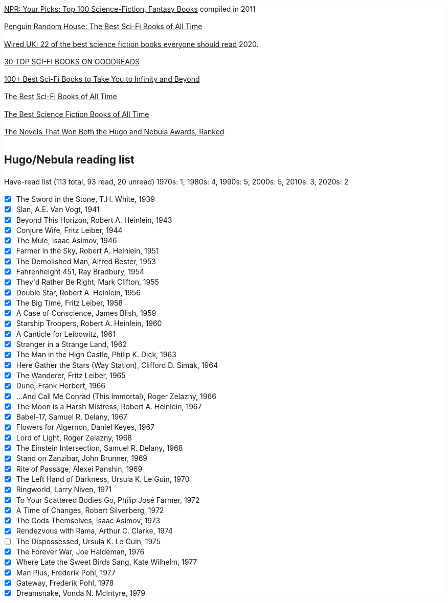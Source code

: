 [NPR: Your Picks: Top 100 Science-Fiction, Fantasy Books](https://www.npr.org/2011/08/11/139085843/your-picks-top-100-science-fiction-fantasy-books) compiled in 2011

[Penguin Random House: The Best Sci-Fi Books of All Time](https://www.penguinrandomhouse.com/the-read-down/best-sci-fi-books)

[Wired UK: 22 of the best science fiction books everyone should read](https://www.wired.co.uk/article/best-sci-fi-books) 2020.
 
[30 TOP SCI-FI BOOKS ON GOODREADS](https://bookriot.com/2019/05/03/top-sci-fi-books/)

[100+ Best Sci-Fi Books to Take You to Infinity and Beyond](https://reedsy.com/discovery/blog/best-sci-fi-books)

[The Best Sci-Fi Books of All Time](https://prowritingaid.com/art/565/The-Best-Sci-Fi-Books-of-All-Time.aspx)

[The Best Science Fiction Books of All Time](https://www.forbes.com/sites/paultassi/2019/07/31/the-best-science-fiction-books-of-all-time/#5d6c10f68963)

[The Novels That Won Both the Hugo and Nebula Awards, Ranked](https://www.barnesandnoble.com/blog/sci-fi-fantasy/the-novels-that-won-both-the-hugo-and-nebula-awards-ranked/)

## Hugo/Nebula reading list

Have-read list (113 total, 93 read, 20 unread) 1970s: 1, 1980s: 4, 1990s: 5, 2000s: 5, 2010s: 3, 2020s: 2

- [x] The Sword in the Stone, T.H. White, 1939
- [x] Slan, A.E. Van Vogt, 1941
- [x] Beyond This Horizon, Robert A. Heinlein, 1943
- [x] Conjure Wife, Fritz Leiber, 1944
- [x] The Mule,  Isaac Asimov, 1946
- [x] Farmer in the Sky, Robert A. Heinlein, 1951
- [x] The Demolished Man, Alfred Bester, 1953
- [x] Fahrenheight 451, Ray Bradbury, 1954
- [x] They'd Rather Be Right, Mark Clifton, 1955
- [x] Double Star, Robert A. Heinlein, 1956
- [x] The Big Time, Fritz Leiber, 1958
- [x] A Case of Conscience, James Blish, 1959
- [x] Starship Troopers, Robert A. Heinlein, 1960
- [x] A Canticle for Leibowitz, 1961
- [x] Stranger in a Strange Land, 1962
- [x] The Man in the High Castle, Philip K. Dick, 1963
- [x] Here Gather the Stars (Way Station), Clifford D. Simak, 1964
- [x] The Wanderer, Fritz Leiber, 1965
- [x] Dune, Frank Herbert, 1966
- [x] ...And Call Me Conrad (This Immortal), Roger Zelazny, 1966
- [x] The Moon is a Harsh Mistress, Robert A. Heinlein, 1967
- [x] Babel-17, Samuel R. Delany, 1967
- [x] Flowers for Algernon, Daniel Keyes, 1967
- [x] Lord of Light, Roger Zelazny, 1968
- [x] The Einstein Intersection, Samuel R. Delany, 1968
- [x] Stand on Zanzibar, John Brunner, 1969
- [x] Rite of Passage, Alexei Panshin, 1969
- [x] The Left Hand of Darkness, Ursula K. Le Guin, 1970
- [x] Ringworld, Larry Niven, 1971
- [x] To Your Scattered Bodies Go, Philip José Farmer, 1972
- [x] A Time of Changes, Robert Silverberg, 1972
- [x] The Gods Themselves, Isaac Asimov, 1973
- [x] Rendezvous with Rama, Arthur C. Clarke, 1974
- [ ] The Dispossessed, Ursula K. Le Guin, 1975
- [x] The Forever War, Joe Haldeman, 1976
- [x] Where Late the Sweet Birds Sang, Kate Wilhelm, 1977
- [x] Man Plus, Frederik Pohl, 1977
- [x] Gateway, Frederik Pohl, 1978
- [x] Dreamsnake, Vonda N. McIntyre, 1979